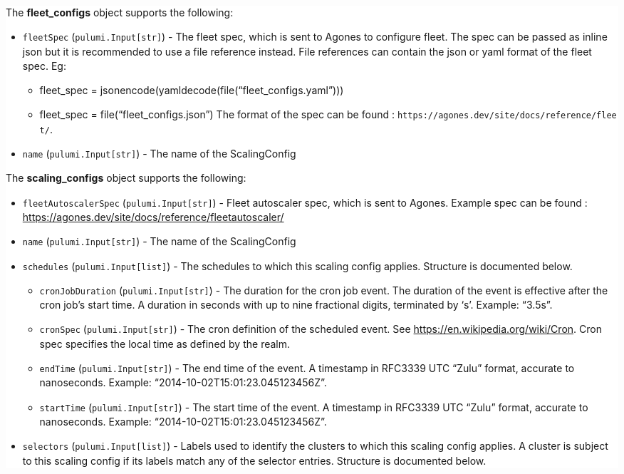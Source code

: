 <p>The <strong>fleet_configs</strong> object supports the following:</p>
<ul class="simple">
<li><p><code class="docutils literal notranslate"><span class="pre">fleetSpec</span></code> (<code class="docutils literal notranslate"><span class="pre">pulumi.Input[str]</span></code>) - The fleet spec, which is sent to Agones to configure fleet.
The spec can be passed as inline json but it is recommended to use a file reference
instead. File references can contain the json or yaml format of the fleet spec. Eg:</p>
<ul>
<li><p>fleet_spec = jsonencode(yamldecode(file(“fleet_configs.yaml”)))</p></li>
<li><p>fleet_spec = file(“fleet_configs.json”)
The format of the spec can be found :
<code class="docutils literal notranslate"><span class="pre">https://agones.dev/site/docs/reference/fleet/</span></code>.</p></li>
</ul>
</li>
<li><p><code class="docutils literal notranslate"><span class="pre">name</span></code> (<code class="docutils literal notranslate"><span class="pre">pulumi.Input[str]</span></code>) - The name of the ScalingConfig</p></li>
</ul>
<p>The <strong>scaling_configs</strong> object supports the following:</p>
<ul class="simple">
<li><p><code class="docutils literal notranslate"><span class="pre">fleetAutoscalerSpec</span></code> (<code class="docutils literal notranslate"><span class="pre">pulumi.Input[str]</span></code>) - Fleet autoscaler spec, which is sent to Agones.
Example spec can be found :
<a class="reference external" href="https://agones.dev/site/docs/reference/fleetautoscaler/">https://agones.dev/site/docs/reference/fleetautoscaler/</a></p></li>
<li><p><code class="docutils literal notranslate"><span class="pre">name</span></code> (<code class="docutils literal notranslate"><span class="pre">pulumi.Input[str]</span></code>) - The name of the ScalingConfig</p></li>
<li><p><code class="docutils literal notranslate"><span class="pre">schedules</span></code> (<code class="docutils literal notranslate"><span class="pre">pulumi.Input[list]</span></code>) - The schedules to which this scaling config applies.  Structure is documented below.</p>
<ul>
<li><p><code class="docutils literal notranslate"><span class="pre">cronJobDuration</span></code> (<code class="docutils literal notranslate"><span class="pre">pulumi.Input[str]</span></code>) - The duration for the cron job event. The duration of the event is effective
after the cron job’s start time.
A duration in seconds with up to nine fractional digits, terminated by ‘s’. Example: “3.5s”.</p></li>
<li><p><code class="docutils literal notranslate"><span class="pre">cronSpec</span></code> (<code class="docutils literal notranslate"><span class="pre">pulumi.Input[str]</span></code>) - The cron definition of the scheduled event. See
<a class="reference external" href="https://en.wikipedia.org/wiki/Cron">https://en.wikipedia.org/wiki/Cron</a>. Cron spec specifies the local time as
defined by the realm.</p></li>
<li><p><code class="docutils literal notranslate"><span class="pre">endTime</span></code> (<code class="docutils literal notranslate"><span class="pre">pulumi.Input[str]</span></code>) - The end time of the event.
A timestamp in RFC3339 UTC “Zulu” format, accurate to nanoseconds. Example: “2014-10-02T15:01:23.045123456Z”.</p></li>
<li><p><code class="docutils literal notranslate"><span class="pre">startTime</span></code> (<code class="docutils literal notranslate"><span class="pre">pulumi.Input[str]</span></code>) - The start time of the event.
A timestamp in RFC3339 UTC “Zulu” format, accurate to nanoseconds. Example: “2014-10-02T15:01:23.045123456Z”.</p></li>
</ul>
</li>
<li><p><code class="docutils literal notranslate"><span class="pre">selectors</span></code> (<code class="docutils literal notranslate"><span class="pre">pulumi.Input[list]</span></code>) - Labels used to identify the clusters to which this scaling config
applies. A cluster is subject to this scaling config if its labels match
any of the selector entries.  Structure is documented below.</p>
<ul>